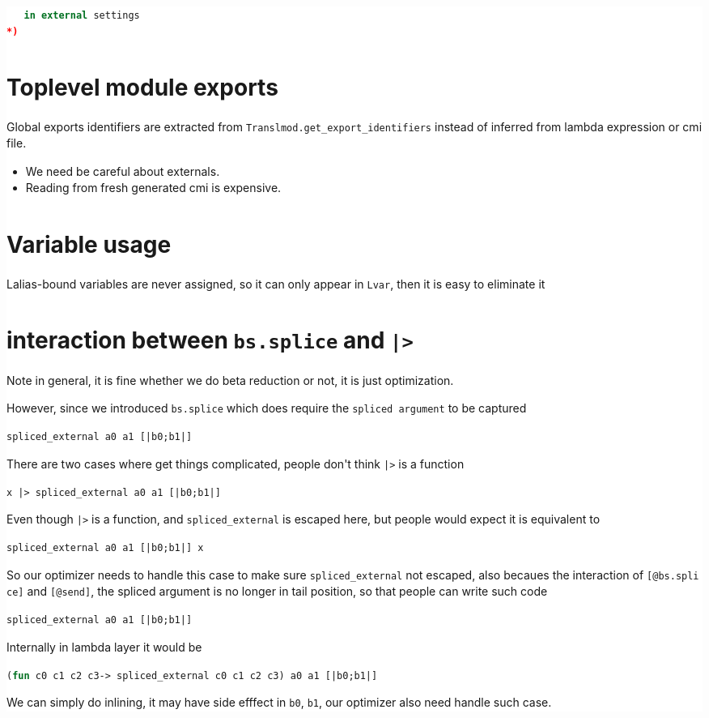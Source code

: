 ```ocaml
   in external settings
*)

```

# Toplevel module exports

Global exports identifiers are extracted from `Translmod.get_export_identifiers`
instead of inferred from lambda expression or cmi file.

- We need be careful about externals.
- Reading from fresh generated cmi is expensive.

# Variable usage

Lalias-bound variables are never assigned, so it can only 
appear in `Lvar`, then it is easy to eliminate it 


# interaction between `bs.splice` and `|>`

Note in general, it is fine whether we do beta reduction or not, it is just optimization. 

However, since we introduced `bs.splice` which does require the `spliced argument` to be captured

```ocaml
spliced_external a0 a1 [|b0;b1|]
```

There are two cases where get things complicated, people don't think `|>` is a function

```ocaml
x |> spliced_external a0 a1 [|b0;b1|]
```
Even though `|>` is a function, and `spliced_external` is escaped here, but people would 
expect it is equivalent to 

```ocaml
spliced_external a0 a1 [|b0;b1|] x 
```

So our optimizer needs to handle this case to make sure `spliced_external` not escaped, 
also becaues the interaction of `[@bs.splice]` and `[@send]`, the spliced argument
is no longer  in tail position, so that people can write such code

```ocaml
spliced_external a0 a1 [|b0;b1|]
```
Internally in lambda layer it would be 

```ocaml
(fun c0 c1 c2 c3-> spliced_external c0 c1 c2 c3) a0 a1 [|b0;b1|]
```

We can simply do inlining, it may have side efffect in `b0`, `b1`, our optimizer also need handle such case.
